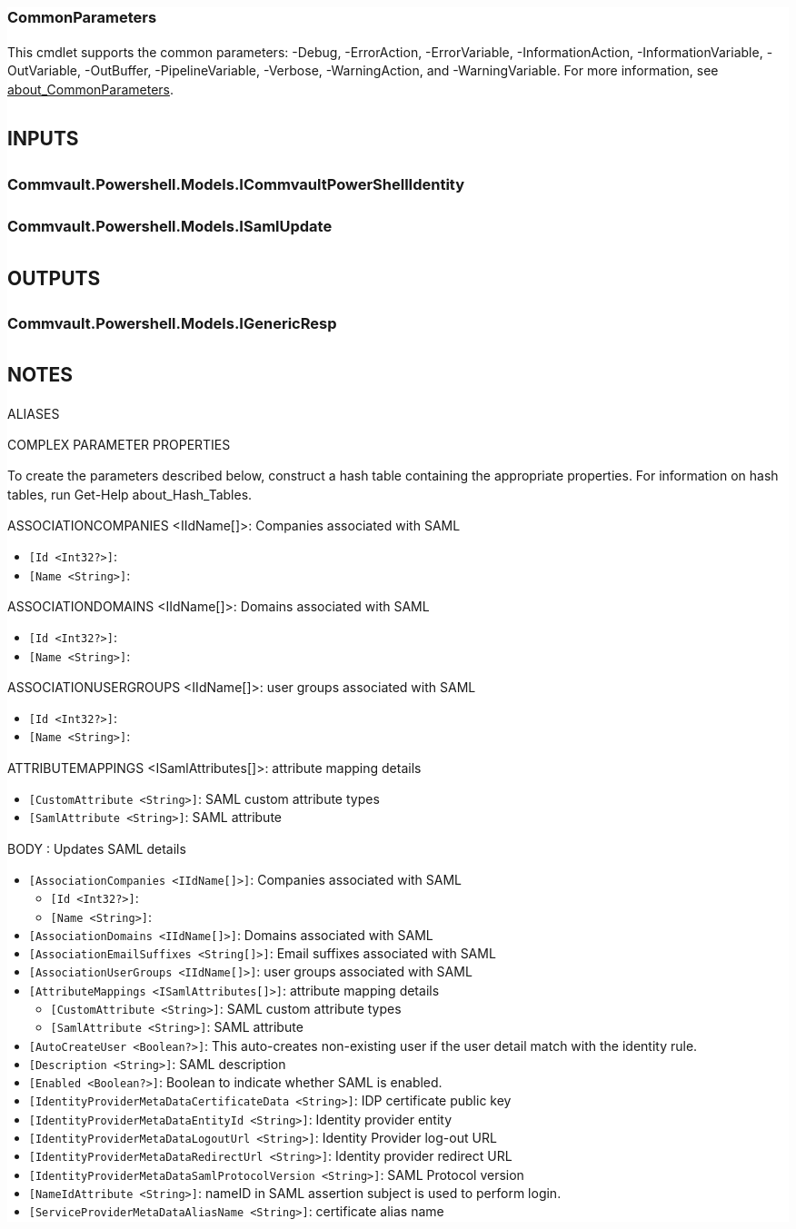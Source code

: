 ### CommonParameters
This cmdlet supports the common parameters: -Debug, -ErrorAction, -ErrorVariable, -InformationAction, -InformationVariable, -OutVariable, -OutBuffer, -PipelineVariable, -Verbose, -WarningAction, and -WarningVariable. For more information, see [about_CommonParameters](http://go.microsoft.com/fwlink/?LinkID=113216).

## INPUTS

### Commvault.Powershell.Models.ICommvaultPowerShellIdentity

### Commvault.Powershell.Models.ISamlUpdate

## OUTPUTS

### Commvault.Powershell.Models.IGenericResp

## NOTES

ALIASES

COMPLEX PARAMETER PROPERTIES

To create the parameters described below, construct a hash table containing the appropriate properties. For information on hash tables, run Get-Help about_Hash_Tables.


ASSOCIATIONCOMPANIES <IIdName[]>: Companies associated with SAML
  - `[Id <Int32?>]`: 
  - `[Name <String>]`: 

ASSOCIATIONDOMAINS <IIdName[]>: Domains associated with SAML
  - `[Id <Int32?>]`: 
  - `[Name <String>]`: 

ASSOCIATIONUSERGROUPS <IIdName[]>: user groups associated with SAML
  - `[Id <Int32?>]`: 
  - `[Name <String>]`: 

ATTRIBUTEMAPPINGS <ISamlAttributes[]>: attribute mapping details
  - `[CustomAttribute <String>]`: SAML custom attribute types
  - `[SamlAttribute <String>]`: SAML attribute

BODY <ISamlUpdate>: Updates SAML details
  - `[AssociationCompanies <IIdName[]>]`: Companies associated with SAML
    - `[Id <Int32?>]`: 
    - `[Name <String>]`: 
  - `[AssociationDomains <IIdName[]>]`: Domains associated with SAML
  - `[AssociationEmailSuffixes <String[]>]`: Email suffixes associated with SAML
  - `[AssociationUserGroups <IIdName[]>]`: user groups associated with SAML
  - `[AttributeMappings <ISamlAttributes[]>]`: attribute mapping details
    - `[CustomAttribute <String>]`: SAML custom attribute types
    - `[SamlAttribute <String>]`: SAML attribute
  - `[AutoCreateUser <Boolean?>]`: This auto-creates non-existing user if the user detail match with the identity rule.
  - `[Description <String>]`: SAML description
  - `[Enabled <Boolean?>]`: Boolean to indicate whether SAML is enabled.
  - `[IdentityProviderMetaDataCertificateData <String>]`: IDP certificate public key
  - `[IdentityProviderMetaDataEntityId <String>]`: Identity provider entity
  - `[IdentityProviderMetaDataLogoutUrl <String>]`: Identity Provider log-out URL
  - `[IdentityProviderMetaDataRedirectUrl <String>]`: Identity provider redirect URL
  - `[IdentityProviderMetaDataSamlProtocolVersion <String>]`: SAML Protocol version 
  - `[NameIdAttribute <String>]`: nameID in SAML assertion subject is used to perform login.
  - `[ServiceProviderMetaDataAliasName <String>]`: certificate alias name